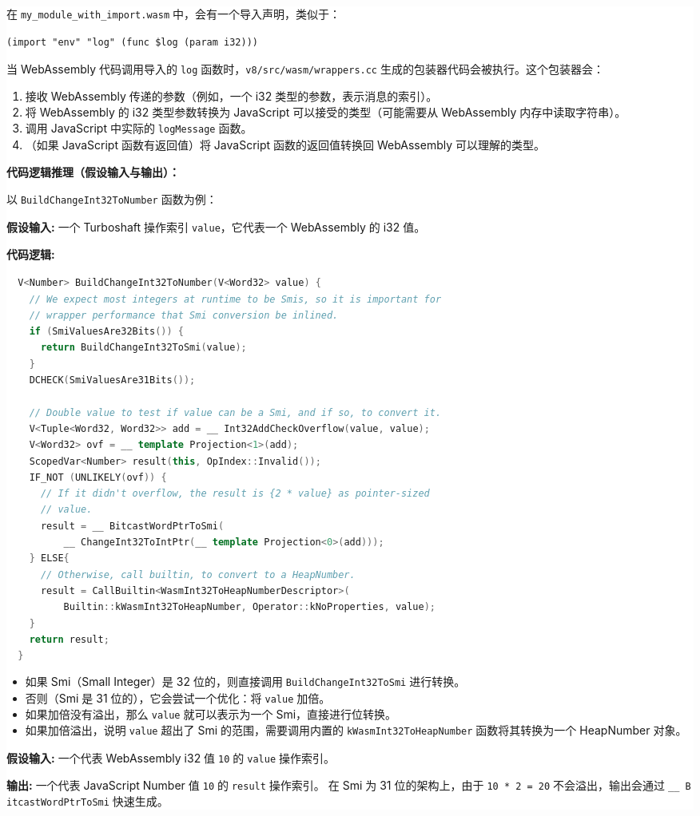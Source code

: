在 `my_module_with_import.wasm` 中，会有一个导入声明，类似于：

```wat
(import "env" "log" (func $log (param i32)))
```

当 WebAssembly 代码调用导入的 `log` 函数时，`v8/src/wasm/wrappers.cc` 生成的包装器代码会被执行。这个包装器会：

1. 接收 WebAssembly 传递的参数（例如，一个 i32 类型的参数，表示消息的索引）。
2. 将 WebAssembly 的 i32 类型参数转换为 JavaScript 可以接受的类型（可能需要从 WebAssembly 内存中读取字符串）。
3. 调用 JavaScript 中实际的 `logMessage` 函数。
4. （如果 JavaScript 函数有返回值）将 JavaScript 函数的返回值转换回 WebAssembly 可以理解的类型。

**代码逻辑推理（假设输入与输出）：**

以 `BuildChangeInt32ToNumber` 函数为例：

**假设输入:**  一个 Turboshaft 操作索引 `value`，它代表一个 WebAssembly 的 i32 值。

**代码逻辑:**

```c++
  V<Number> BuildChangeInt32ToNumber(V<Word32> value) {
    // We expect most integers at runtime to be Smis, so it is important for
    // wrapper performance that Smi conversion be inlined.
    if (SmiValuesAre32Bits()) {
      return BuildChangeInt32ToSmi(value);
    }
    DCHECK(SmiValuesAre31Bits());

    // Double value to test if value can be a Smi, and if so, to convert it.
    V<Tuple<Word32, Word32>> add = __ Int32AddCheckOverflow(value, value);
    V<Word32> ovf = __ template Projection<1>(add);
    ScopedVar<Number> result(this, OpIndex::Invalid());
    IF_NOT (UNLIKELY(ovf)) {
      // If it didn't overflow, the result is {2 * value} as pointer-sized
      // value.
      result = __ BitcastWordPtrToSmi(
          __ ChangeInt32ToIntPtr(__ template Projection<0>(add)));
    } ELSE{
      // Otherwise, call builtin, to convert to a HeapNumber.
      result = CallBuiltin<WasmInt32ToHeapNumberDescriptor>(
          Builtin::kWasmInt32ToHeapNumber, Operator::kNoProperties, value);
    }
    return result;
  }
```

- 如果 Smi（Small Integer）是 32 位的，则直接调用 `BuildChangeInt32ToSmi` 进行转换。
- 否则（Smi 是 31 位的），它会尝试一个优化：将 `value` 加倍。
- 如果加倍没有溢出，那么 `value` 就可以表示为一个 Smi，直接进行位转换。
- 如果加倍溢出，说明 `value` 超出了 Smi 的范围，需要调用内置的 `kWasmInt32ToHeapNumber` 函数将其转换为一个 HeapNumber 对象。

**假设输入:** 一个代表 WebAssembly i32 值 `10` 的 `value` 操作索引。

**输出:** 一个代表 JavaScript Number 值 `10` 的 `result` 操作索引。 在 Smi 为 31 位的架构上，由于 `10 * 2 = 20` 不会溢出，输出会通过 `__ BitcastWordPtrToSmi` 快速生成。
